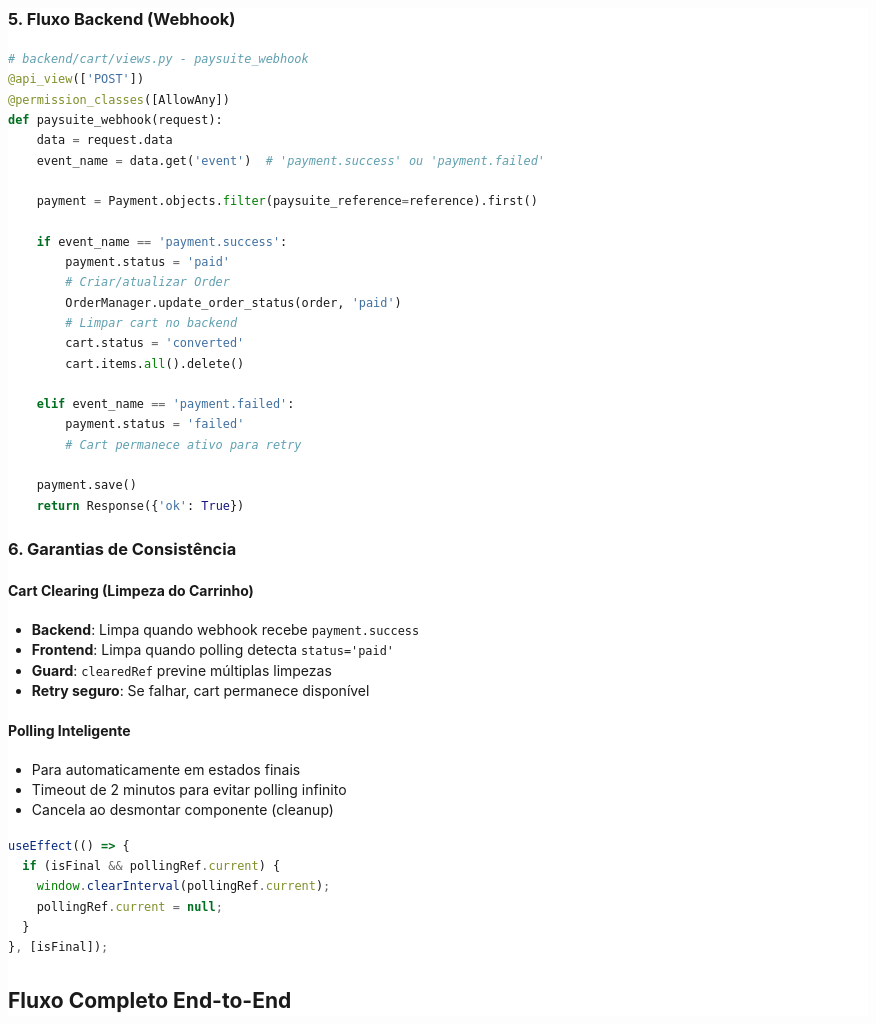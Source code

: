 ### 5. Fluxo Backend (Webhook)

```python
# backend/cart/views.py - paysuite_webhook
@api_view(['POST'])
@permission_classes([AllowAny])
def paysuite_webhook(request):
    data = request.data
    event_name = data.get('event')  # 'payment.success' ou 'payment.failed'
    
    payment = Payment.objects.filter(paysuite_reference=reference).first()
    
    if event_name == 'payment.success':
        payment.status = 'paid'
        # Criar/atualizar Order
        OrderManager.update_order_status(order, 'paid')
        # Limpar cart no backend
        cart.status = 'converted'
        cart.items.all().delete()
    
    elif event_name == 'payment.failed':
        payment.status = 'failed'
        # Cart permanece ativo para retry
    
    payment.save()
    return Response({'ok': True})
```

### 6. Garantias de Consistência

#### Cart Clearing (Limpeza do Carrinho)
- **Backend**: Limpa quando webhook recebe `payment.success`
- **Frontend**: Limpa quando polling detecta `status='paid'`
- **Guard**: `clearedRef` previne múltiplas limpezas
- **Retry seguro**: Se falhar, cart permanece disponível

#### Polling Inteligente
- Para automaticamente em estados finais
- Timeout de 2 minutos para evitar polling infinito
- Cancela ao desmontar componente (cleanup)

```typescript
useEffect(() => {
  if (isFinal && pollingRef.current) {
    window.clearInterval(pollingRef.current);
    pollingRef.current = null;
  }
}, [isFinal]);
```

## Fluxo Completo End-to-End
